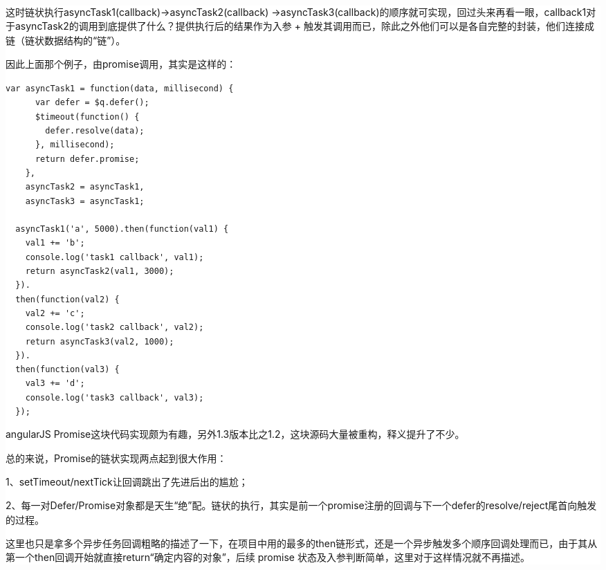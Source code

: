 这时链状执行asyncTask1(callback)->asyncTask2(callback) ->asyncTask3(callback)的顺序就可实现，回过头来再看一眼，callback1对于asyncTask2的调用到底提供了什么？提供执行后的结果作为入参 \+ 触发其调用而已，除此之外他们可以是各自完整的封装，他们连接成链（链状数据结构的“链”）。

因此上面那个例子，由promise调用，其实是这样的：

```
var asyncTask1 = function(data, millisecond) {
      var defer = $q.defer();
      $timeout(function() {
        defer.resolve(data);
      }, millisecond);
      return defer.promise;
    },
    asyncTask2 = asyncTask1,
    asyncTask3 = asyncTask1;

  asyncTask1('a', 5000).then(function(val1) {
    val1 += 'b';
    console.log('task1 callback', val1);
    return asyncTask2(val1, 3000);
  }).
  then(function(val2) {
    val2 += 'c';
    console.log('task2 callback', val2);
    return asyncTask3(val2, 1000);
  }).
  then(function(val3) {
    val3 += 'd';
    console.log('task3 callback', val3);
  });
```

angularJS Promise这块代码实现颇为有趣，另外1.3版本比之1.2，这块源码大量被重构，释义提升了不少。

总的来说，Promise的链状实现两点起到很大作用：

1、setTimeout/nextTick让回调跳出了先进后出的尴尬；

2、每一对Defer/Promise对象都是天生“绝”配。链状的执行，其实是前一个promise注册的回调与下一个defer的resolve/reject尾首向触发的过程。

这里也只是拿多个异步任务回调粗略的描述了一下，在项目中用的最多的then链形式，还是一个异步触发多个顺序回调处理而已，由于其从第一个then回调开始就直接return“确定内容的对象”，后续 promise 状态及入参判断简单，这里对于这样情况就不再描述。